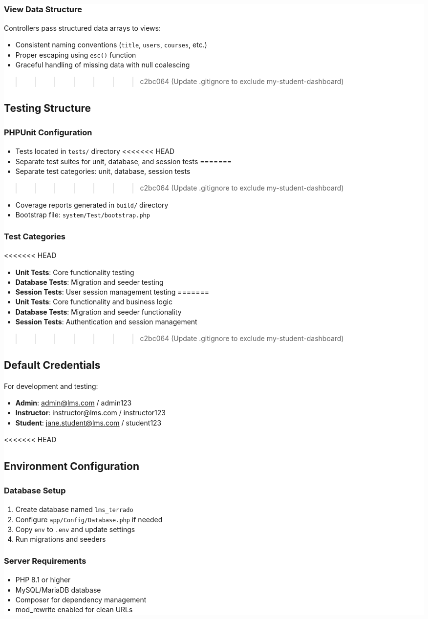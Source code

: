 ### View Data Structure
Controllers pass structured data arrays to views:
- Consistent naming conventions (`title`, `users`, `courses`, etc.)
- Proper escaping using `esc()` function
- Graceful handling of missing data with null coalescing
>>>>>>> c2bc064 (Update .gitignore to exclude my-student-dashboard)

## Testing Structure

### PHPUnit Configuration
- Tests located in `tests/` directory
<<<<<<< HEAD
- Separate test suites for unit, database, and session tests
=======
- Separate test categories: unit, database, session tests
>>>>>>> c2bc064 (Update .gitignore to exclude my-student-dashboard)
- Coverage reports generated in `build/` directory
- Bootstrap file: `system/Test/bootstrap.php`

### Test Categories
<<<<<<< HEAD
- **Unit Tests**: Core functionality testing
- **Database Tests**: Migration and seeder testing  
- **Session Tests**: User session management testing
=======
- **Unit Tests**: Core functionality and business logic
- **Database Tests**: Migration and seeder functionality
- **Session Tests**: Authentication and session management
>>>>>>> c2bc064 (Update .gitignore to exclude my-student-dashboard)

## Default Credentials

For development and testing:
- **Admin**: admin@lms.com / admin123
- **Instructor**: instructor@lms.com / instructor123
- **Student**: jane.student@lms.com / student123

<<<<<<< HEAD
## Environment Configuration

### Database Setup
1. Create database named `lms_terrado`
2. Configure `app/Config/Database.php` if needed
3. Copy `env` to `.env` and update settings
4. Run migrations and seeders

### Server Requirements
- PHP 8.1 or higher
- MySQL/MariaDB database
- Composer for dependency management
- mod_rewrite enabled for clean URLs
